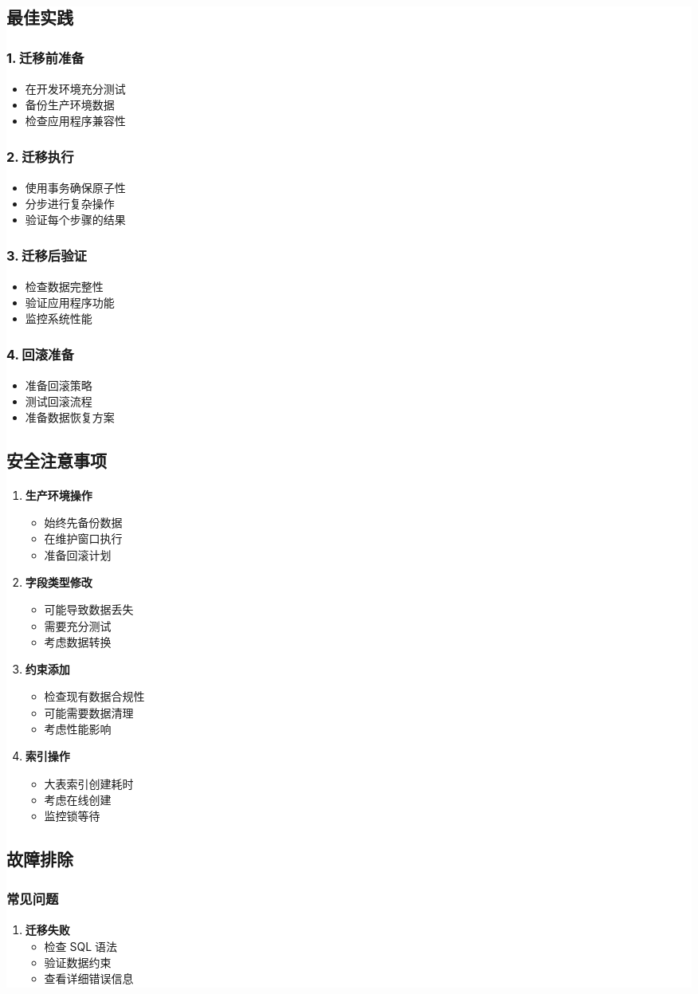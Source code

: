 ## 最佳实践

### 1. 迁移前准备
- 在开发环境充分测试
- 备份生产环境数据
- 检查应用程序兼容性

### 2. 迁移执行
- 使用事务确保原子性
- 分步进行复杂操作
- 验证每个步骤的结果

### 3. 迁移后验证
- 检查数据完整性
- 验证应用程序功能
- 监控系统性能

### 4. 回滚准备
- 准备回滚策略
- 测试回滚流程
- 准备数据恢复方案

## 安全注意事项

1. **生产环境操作**
   - 始终先备份数据
   - 在维护窗口执行
   - 准备回滚计划

2. **字段类型修改**
   - 可能导致数据丢失
   - 需要充分测试
   - 考虑数据转换

3. **约束添加**
   - 检查现有数据合规性
   - 可能需要数据清理
   - 考虑性能影响

4. **索引操作**
   - 大表索引创建耗时
   - 考虑在线创建
   - 监控锁等待

## 故障排除

### 常见问题

1. **迁移失败**
   - 检查 SQL 语法
   - 验证数据约束
   - 查看详细错误信息
